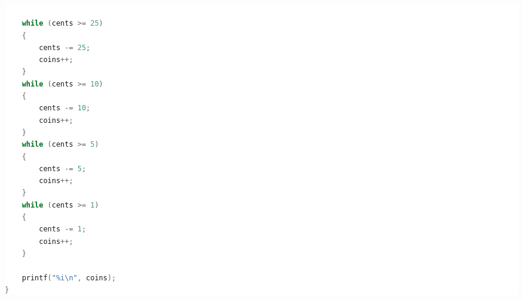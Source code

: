 ```c

	while (cents >= 25)
	{
		cents -= 25;
		coins++;
	}
	while (cents >= 10)
	{
		cents -= 10;
		coins++;
	}
	while (cents >= 5)
	{
		cents -= 5;
		coins++;
	}
	while (cents >= 1)
	{
		cents -= 1;
		coins++;
	}

	printf("%i\n", coins);
}
```

